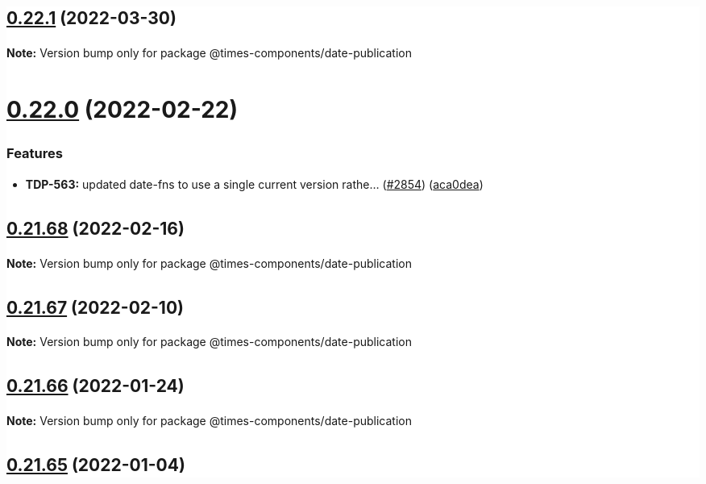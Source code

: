 ## [0.22.1](https://github.com/newsuk/times-components/compare/@times-components/date-publication@0.22.0...@times-components/date-publication@0.22.1) (2022-03-30)

**Note:** Version bump only for package @times-components/date-publication





# [0.22.0](https://github.com/newsuk/times-components/compare/@times-components/date-publication@0.21.68...@times-components/date-publication@0.22.0) (2022-02-22)


### Features

* **TDP-563:** updated date-fns to use a single current version rathe… ([#2854](https://github.com/newsuk/times-components/issues/2854)) ([aca0dea](https://github.com/newsuk/times-components/commit/aca0deaa75f182f2b759ddfb262277d249aeff77))





## [0.21.68](https://github.com/newsuk/times-components/compare/@times-components/date-publication@0.21.67...@times-components/date-publication@0.21.68) (2022-02-16)

**Note:** Version bump only for package @times-components/date-publication





## [0.21.67](https://github.com/newsuk/times-components/compare/@times-components/date-publication@0.21.66...@times-components/date-publication@0.21.67) (2022-02-10)

**Note:** Version bump only for package @times-components/date-publication





## [0.21.66](https://github.com/newsuk/times-components/compare/@times-components/date-publication@0.21.65...@times-components/date-publication@0.21.66) (2022-01-24)

**Note:** Version bump only for package @times-components/date-publication





## [0.21.65](https://github.com/newsuk/times-components/compare/@times-components/date-publication@0.21.64...@times-components/date-publication@0.21.65) (2022-01-04)

